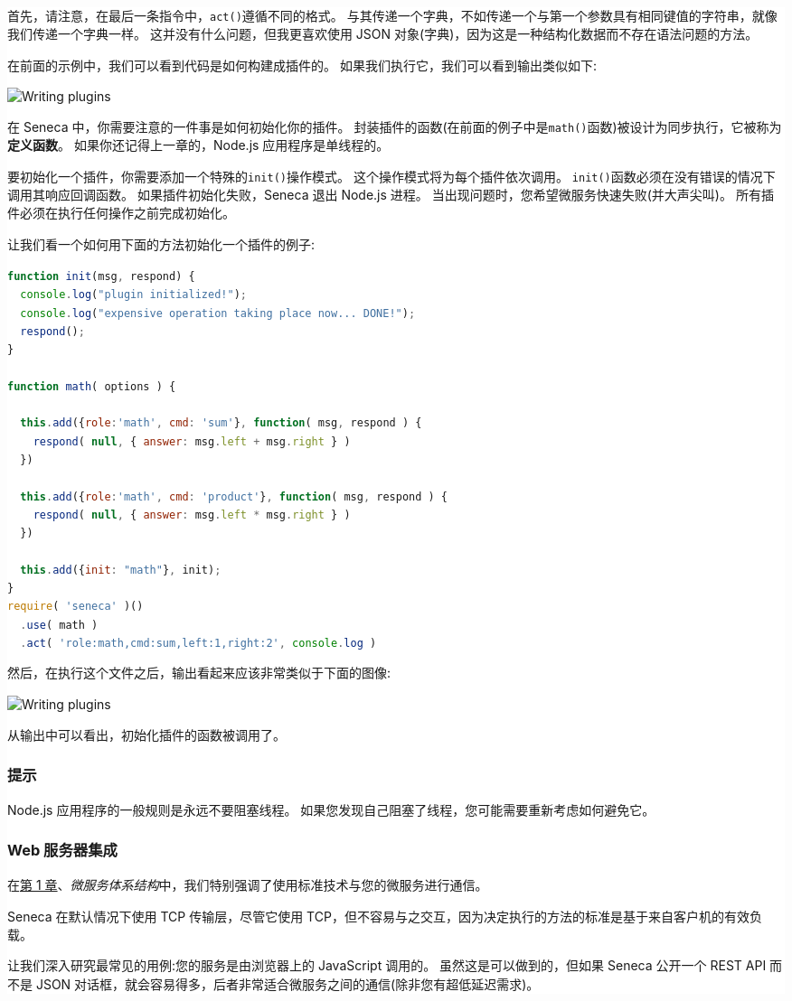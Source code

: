 首先，请注意，在最后一条指令中，`act()`遵循不同的格式。 与其传递一个字典，不如传递一个与第一个参数具有相同键值的字符串，就像我们传递一个字典一样。 这并没有什么问题，但我更喜欢使用 JSON 对象(字典)，因为这是一种结构化数据而不存在语法问题的方法。

在前面的示例中，我们可以看到代码是如何构建成插件的。 如果我们执行它，我们可以看到输出类似如下:

![Writing plugins](graphics/B04889_02_22.jpg)

在 Seneca 中，你需要注意的一件事是如何初始化你的插件。 封装插件的函数(在前面的例子中是`math()`函数)被设计为同步执行，它被称为**定义函数**。 如果你还记得上一章的，Node.js 应用程序是单线程的。

要初始化一个插件，你需要添加一个特殊的`init()`操作模式。 这个操作模式将为每个插件依次调用。 `init()`函数必须在没有错误的情况下调用其响应回调函数。 如果插件初始化失败，Seneca 退出 Node.js 进程。 当出现问题时，您希望微服务快速失败(并大声尖叫)。 所有插件必须在执行任何操作之前完成初始化。

让我们看一个如何用下面的方法初始化一个插件的例子:

```js
function init(msg, respond) {
  console.log("plugin initialized!");
  console.log("expensive operation taking place now... DONE!");
  respond();
}

function math( options ) {

  this.add({role:'math', cmd: 'sum'}, function( msg, respond ) {
    respond( null, { answer: msg.left + msg.right } )
  })

  this.add({role:'math', cmd: 'product'}, function( msg, respond ) {
    respond( null, { answer: msg.left * msg.right } )
  })

  this.add({init: "math"}, init);
}
require( 'seneca' )()
  .use( math )
  .act( 'role:math,cmd:sum,left:1,right:2', console.log )
```

然后，在执行这个文件之后，输出看起来应该非常类似于下面的图像:

![Writing plugins](graphics/B04889_02_23.jpg)

从输出中可以看出，初始化插件的函数被调用了。

### 提示

Node.js 应用程序的一般规则是永远不要阻塞线程。 如果您发现自己阻塞了线程，您可能需要重新考虑如何避免它。

### Web 服务器集成

在[第 1 章](1.html "Chapter 1. Microservices Architecture")、*微服务体系结构*中，我们特别强调了使用标准技术与您的微服务进行通信。

Seneca 在默认情况下使用 TCP 传输层，尽管它使用 TCP，但不容易与之交互，因为决定执行的方法的标准是基于来自客户机的有效负载。

让我们深入研究最常见的用例:您的服务是由浏览器上的 JavaScript 调用的。 虽然这是可以做到的，但如果 Seneca 公开一个 REST API 而不是 JSON 对话框，就会容易得多，后者非常适合微服务之间的通信(除非您有超低延迟需求)。
